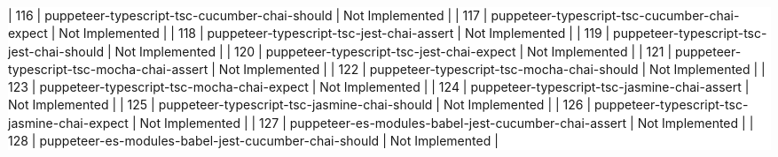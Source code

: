 | 116  | puppeteer-typescript-tsc-cucumber-chai-should                                                                                                                                                                                                                                                                                                                                                                                                | Not Implemented |
| 117  | puppeteer-typescript-tsc-cucumber-chai-expect                                                                                                                                                                                                                                                                                                                                                                                                | Not Implemented |
| 118  | puppeteer-typescript-tsc-jest-chai-assert                                                                                                                                                                                                                                                                                                                                                                                                    | Not Implemented |
| 119  | puppeteer-typescript-tsc-jest-chai-should                                                                                                                                                                                                                                                                                                                                                                                                    | Not Implemented |
| 120  | puppeteer-typescript-tsc-jest-chai-expect                                                                                                                                                                                                                                                                                                                                                                                                    | Not Implemented |
| 121  | puppeteer-typescript-tsc-mocha-chai-assert                                                                                                                                                                                                                                                                                                                                                                                                   | Not Implemented |
| 122  | puppeteer-typescript-tsc-mocha-chai-should                                                                                                                                                                                                                                                                                                                                                                                                   | Not Implemented |
| 123  | puppeteer-typescript-tsc-mocha-chai-expect                                                                                                                                                                                                                                                                                                                                                                                                   | Not Implemented |
| 124  | puppeteer-typescript-tsc-jasmine-chai-assert                                                                                                                                                                                                                                                                                                                                                                                                 | Not Implemented |
| 125  | puppeteer-typescript-tsc-jasmine-chai-should                                                                                                                                                                                                                                                                                                                                                                                                 | Not Implemented |
| 126  | puppeteer-typescript-tsc-jasmine-chai-expect                                                                                                                                                                                                                                                                                                                                                                                                 | Not Implemented |
| 127  | puppeteer-es-modules-babel-jest-cucumber-chai-assert                                                                                                                                                                                                                                                                                                                                                                                         | Not Implemented |
| 128  | puppeteer-es-modules-babel-jest-cucumber-chai-should                                                                                                                                                                                                                                                                                                                                                                                         | Not Implemented |